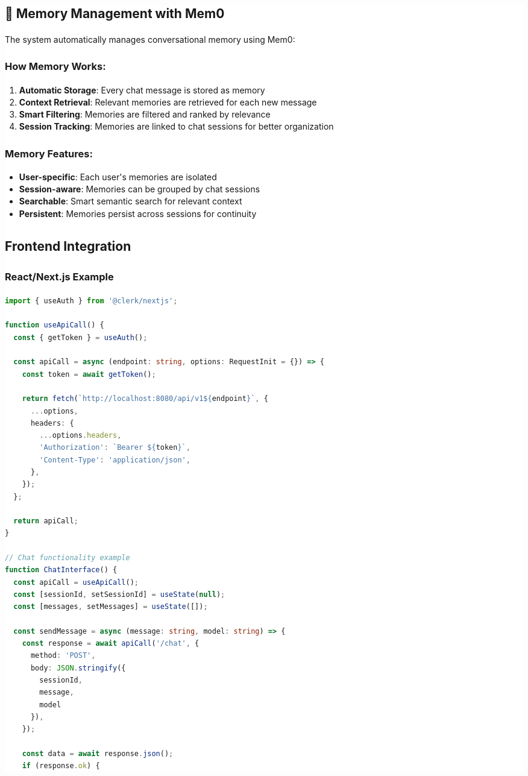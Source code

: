 ```http
```

## 🧠 Memory Management with Mem0

The system automatically manages conversational memory using Mem0:

### How Memory Works:
1. **Automatic Storage**: Every chat message is stored as memory
2. **Context Retrieval**: Relevant memories are retrieved for each new message
3. **Smart Filtering**: Memories are filtered and ranked by relevance
4. **Session Tracking**: Memories are linked to chat sessions for better organization

### Memory Features:
- **User-specific**: Each user's memories are isolated
- **Session-aware**: Memories can be grouped by chat sessions
- **Searchable**: Smart semantic search for relevant context
- **Persistent**: Memories persist across sessions for continuity

## Frontend Integration

### React/Next.js Example

```typescript
import { useAuth } from '@clerk/nextjs';

function useApiCall() {
  const { getToken } = useAuth();

  const apiCall = async (endpoint: string, options: RequestInit = {}) => {
    const token = await getToken();

    return fetch(`http://localhost:8080/api/v1${endpoint}`, {
      ...options,
      headers: {
        ...options.headers,
        'Authorization': `Bearer ${token}`,
        'Content-Type': 'application/json',
      },
    });
  };

  return apiCall;
}

// Chat functionality example
function ChatInterface() {
  const apiCall = useApiCall();
  const [sessionId, setSessionId] = useState(null);
  const [messages, setMessages] = useState([]);

  const sendMessage = async (message: string, model: string) => {
    const response = await apiCall('/chat', {
      method: 'POST',
      body: JSON.stringify({
        sessionId,
        message,
        model
      }),
    });
    
    const data = await response.json();
    if (response.ok) {
```